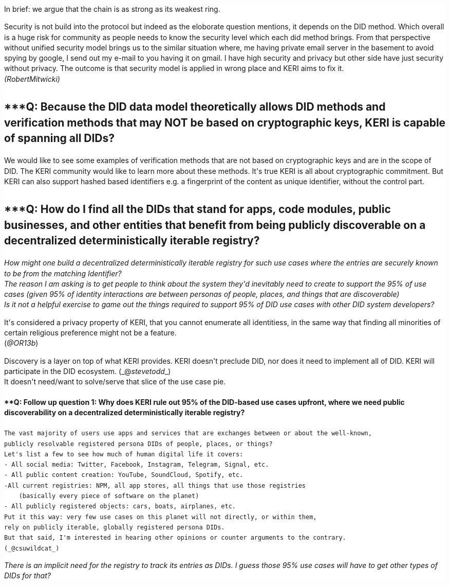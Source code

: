 In brief: we argue that the chain is as strong as its weakest ring.

Security is not build into the protocol but indeed as the eloborate question mentions, it depends on the DID method. Which overall is a huge risk for community as people needs to know the security level which each did method brings. From that perspective without unified security model brings us to the similar situation where, me having private email server in the basement to avoid spying by google, I send out my e-mail to you having it on gmail. I have high security and privacy but other side have just security without privacy. The outcome is that security model is applied in wrong place and KERI aims to fix it.\
_(RobertMitwicki)_

## ***Q: Because the DID data model theoretically allows DID methods and verification methods that may NOT be based on cryptographic keys, KERI is capable of spanning all DIDs?

We would like to see some examples of verification methods that are not based on cryptographic keys and are in the scope of DID. The KERI community would like to learn more about these methods. 
It's true KERI is all about cryptographic commitment. But KERI can also support hashed based identifiers e.g. a fingerprint of the content as unique identifier, without the control part.

## ***Q: How do I find all the DIDs that stand for apps, code modules, public businesses, and other entities that benefit from being publicly discoverable on a decentralized deterministically iterable registry?
_How might one build a decentralized deterministically iterable registry for such use cases where the entries are securely known to be from the matching Identifier?_\
_The reason I am asking is to get people to think about the system they'd inevitably need to create to support the 95% of use cases (given 95% of identity interactions are between personas of people, places, and things that are discoverable)_\
_Is it not a helpful exercise to game out the things required to support 95% of DID use cases with other DID system developers?_

It's considered a privacy property of KERI, that you cannot enumerate all identitiess, in the same way that finding all minorities of certain religious preference might not be a feature.\
(_@OR13b_)

Discovery is a layer on top of what KERI provides. KERI doesn't preclude DID, nor does it need to implement all of DID. KERI will participate in the DID ecosystem. (_@_stevetodd__)\
It doesn't need/want to solve/serve that slice of the use case pie.

#### **Q: Follow up question 1: Why does KERI rule out 95% of the DID-based use cases upfront, where we need public discoverability on a decentralized deterministically iterable registry?
```
The vast majority of users use apps and services that are exchanges between or about the well-known, 
publicly resolvable registered persona DIDs of people, places, or things? 
Let's list a few to see how much of human digital life it covers:
- All social media: Twitter, Facebook, Instagram, Telegram, Signal, etc.
- All public content creation: YouTube, SoundCloud, Spotify, etc.
-All current registries: NPM, all app stores, all things that use those registries 
    (basically every piece of software on the planet)
- All publicly registered objects: cars, boats, airplanes, etc.
Put it this way: very few use cases on this planet will not directly, or within them, 
rely on publicly iterable, globally registered persona DIDs. 
But that said, I'm interested in hearing other opinions or counter arguments to the contrary.
(_@csuwildcat_)
```
*There is an implicit need for the registry to track its entries as DIDs. I guess those 95% use cases will have to get other types of DIDs for that?*
